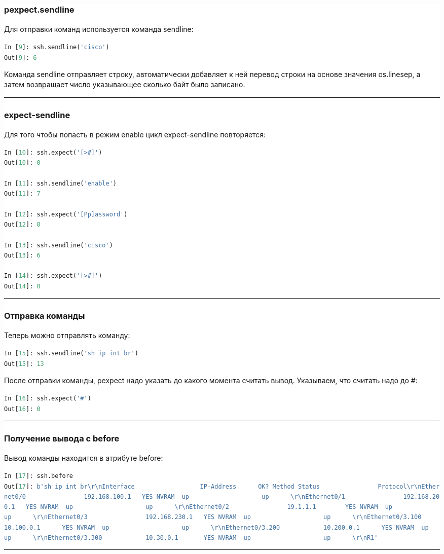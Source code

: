 ### pexpect.sendline

Для отправки команд используется команда sendline:
```python
In [9]: ssh.sendline('cisco')
Out[9]: 6
```

Команда sendline отправляет строку, автоматически добавляет к ней перевод строки на основе значения os.linesep, а затем возвращает число указывающее сколько байт было записано.

---
### expect-sendline

Для того чтобы попасть в режим enable цикл expect-sendline повторяется:
```python
In [10]: ssh.expect('[>#]')
Out[10]: 0

In [11]: ssh.sendline('enable')
Out[11]: 7

In [12]: ssh.expect('[Pp]assword')
Out[12]: 0

In [13]: ssh.sendline('cisco')
Out[13]: 6

In [14]: ssh.expect('[>#]')
Out[14]: 0
```

---
### Отправка команды

Теперь можно отправлять команду:
```python
In [15]: ssh.sendline('sh ip int br')
Out[15]: 13
```

После отправки команды, pexpect надо указать до какого момента считать вывод.
Указываем, что считать надо до #:
```python
In [16]: ssh.expect('#')
Out[16]: 0
```

---
### Получение вывода с before

Вывод команды находится в атрибуте before:
```python
In [17]: ssh.before
Out[17]: b'sh ip int br\r\nInterface                  IP-Address      OK? Method Status                Protocol\r\nEthernet0/0                192.168.100.1   YES NVRAM  up                    up      \r\nEthernet0/1                192.168.200.1   YES NVRAM  up                    up      \r\nEthernet0/2                19.1.1.1        YES NVRAM  up                    up      \r\nEthernet0/3                192.168.230.1   YES NVRAM  up                    up      \r\nEthernet0/3.100            10.100.0.1      YES NVRAM  up                    up      \r\nEthernet0/3.200            10.200.0.1      YES NVRAM  up                    up      \r\nEthernet0/3.300            10.30.0.1       YES NVRAM  up                    up      \r\nR1'
```

---